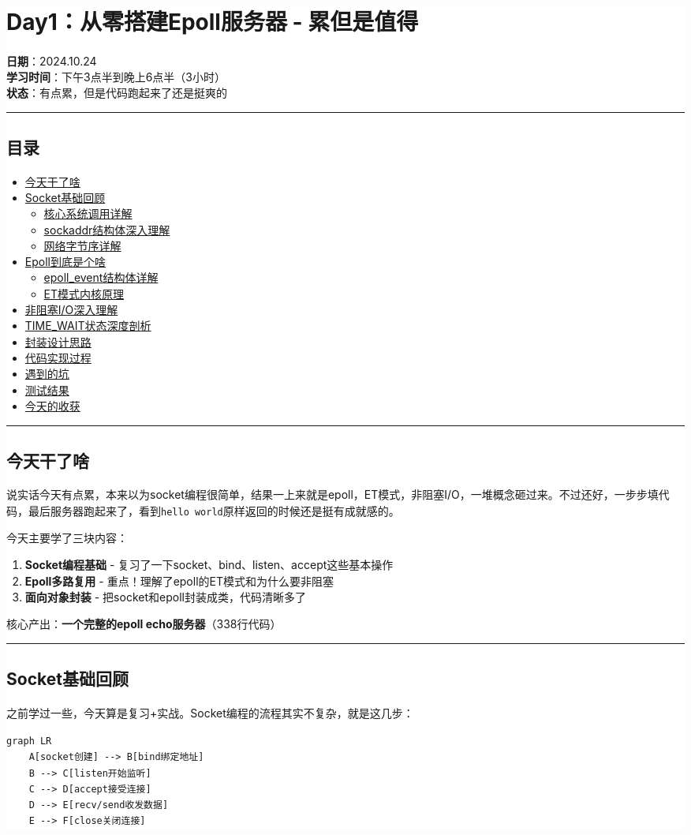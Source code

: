 # Day1：从零搭建Epoll服务器 - 累但是值得

**日期**：2024.10.24  
**学习时间**：下午3点半到晚上6点半（3小时）  
**状态**：有点累，但是代码跑起来了还是挺爽的

---

## 目录

- [今天干了啥](#今天干了啥)
- [Socket基础回顾](#socket基础回顾)
  - [核心系统调用详解](#核心系统调用详解)
  - [sockaddr结构体深入理解](#sockaddr结构体深入理解)
  - [网络字节序详解](#网络字节序详解)
- [Epoll到底是个啥](#epoll到底是个啥)
  - [epoll_event结构体详解](#epoll_event结构体详解)
  - [ET模式内核原理](#et模式内核原理)
- [非阻塞I/O深入理解](#非阻塞io深入理解)
- [TIME_WAIT状态深度剖析](#time_wait状态深度剖析)
- [封装设计思路](#封装设计思路)
- [代码实现过程](#代码实现过程)
- [遇到的坑](#遇到的坑)
- [测试结果](#测试结果)
- [今天的收获](#今天的收获)

---

## 今天干了啥

说实话今天有点累，本来以为socket编程很简单，结果一上来就是epoll，ET模式，非阻塞I/O，一堆概念砸过来。不过还好，一步步填代码，最后服务器跑起来了，看到`hello world`原样返回的时候还是挺有成就感的。

今天主要学了三块内容：
1. **Socket编程基础** - 复习了一下socket、bind、listen、accept这些基本操作
2. **Epoll多路复用** - 重点！理解了epoll的ET模式和为什么要非阻塞
3. **面向对象封装** - 把socket和epoll封装成类，代码清晰多了

核心产出：**一个完整的epoll echo服务器**（338行代码）

---

## Socket基础回顾

之前学过一些，今天算是复习+实战。Socket编程的流程其实不复杂，就是这几步：

```mermaid
graph LR
    A[socket创建] --> B[bind绑定地址]
    B --> C[listen开始监听]
    C --> D[accept接受连接]
    D --> E[recv/send收发数据]
    E --> F[close关闭连接]
```
